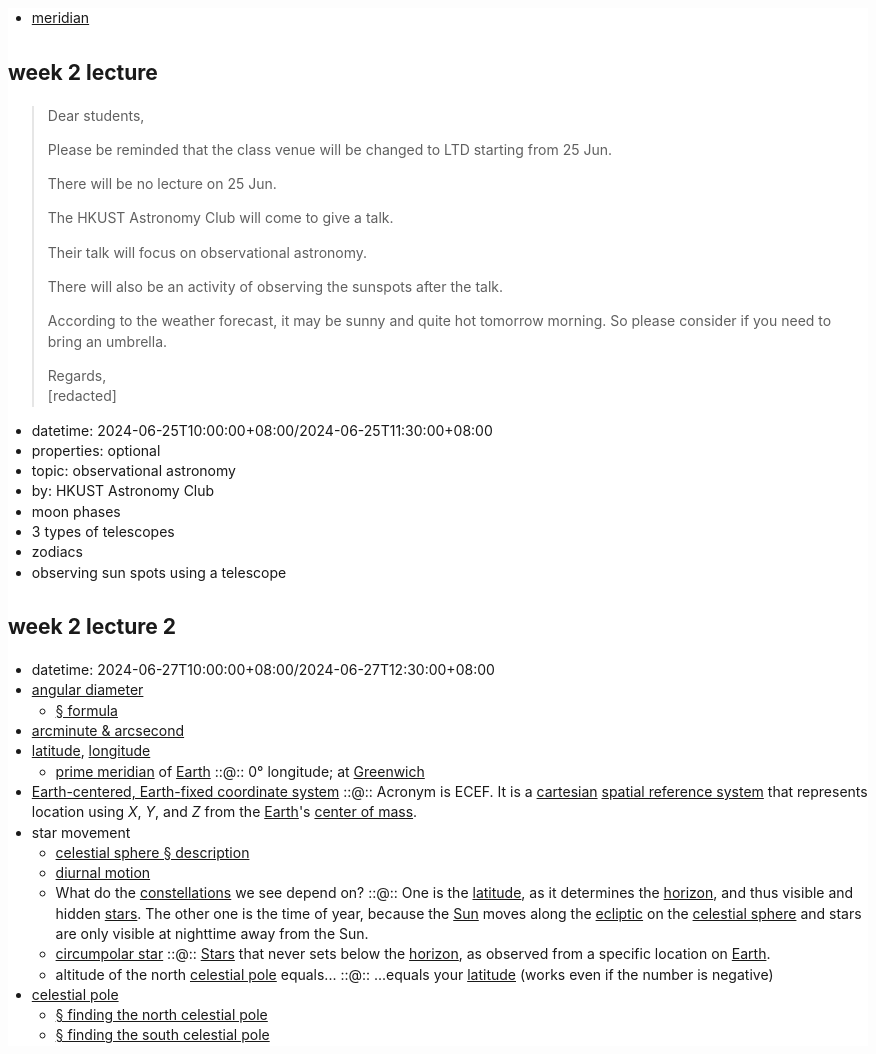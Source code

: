   - [meridian](../../../../general/meridian%20(astronomy).md)

## week 2 lecture

> Dear students,
>
> Please be reminded that the class venue will be changed to LTD starting from 25 Jun.
>
> There will be no lecture on 25 Jun.
>
> The HKUST Astronomy Club will come to give a talk.
>
> Their talk will focus on observational astronomy.
>
> There will also be an activity of observing the sunspots after the talk.
>
> According to the weather forecast, it may be sunny and quite hot tomorrow morning. So please consider if you need to bring an umbrella.
>
> Regards, <br/>
> \[redacted\]

- datetime: 2024-06-25T10:00:00+08:00/2024-06-25T11:30:00+08:00
- properties: optional
- topic: observational astronomy
- by: HKUST Astronomy Club
- moon phases
- 3 types of telescopes
- zodiacs
- observing sun spots using a telescope

## week 2 lecture 2

- datetime: 2024-06-27T10:00:00+08:00/2024-06-27T12:30:00+08:00
- [angular diameter](../../../../general/angular%20diameter.md)
  - [§ formula](../../../../general/angular%20diameter.md#formula)
- [arcminute & arcsecond](../../../../general/minute%20and%20second%20of%20arc.md)
- [latitude](../../../../general/latitude.md), [longitude](../../../../general/longitude.md)
  - [prime meridian](../../../../general/prime%20meridian.md) of [Earth](../../../../general/Earth.md) ::@:: 0° longitude; at [Greenwich](../../../../general/Greenwich.md) 
- [Earth-centered, Earth-fixed coordinate system](../../../../general/Earth-centered,%20Earth-fixed%20coordinate%20system.md) ::@:: Acronym is ECEF. It is a [cartesian](../../../../general/Cartesian%20coordinate%20system.md) [spatial reference system](../../../../general/spatial%20reference%20system.md) that represents location using _X_, _Y_, and _Z_ from the [Earth](../../../../general/Earth.md)'s [center of mass](../../../../general/center%20of%20mass.md). 
- star movement
  - [celestial sphere § description](../../../../general/celestial%20sphere.md#description)
  - [diurnal motion](../../../../general/diurnal%20motion.md)
  - What do the [constellations](../../../../general/constellation.md) we see depend on? ::@:: One is the [latitude](../../../../general/latitude.md), as it determines the [horizon](../../../../general/horizon.md), and thus visible and hidden [stars](../../../../general/star.md). The other one is the time of year, because the [Sun](Sun.md) moves along the [ecliptic](../../../../general/ecliptic.md) on the [celestial sphere](../../../../general/celestial%20sphere.md) and stars are only visible at nighttime away from the Sun. 
  - [circumpolar star](../../../../general/circumpolar%20star.md) ::@:: [Stars](../../../../general/star.md) that never sets below the [horizon](../../../../general/horizon.md), as observed from a specific location on [Earth](../../../../general/Earth.md). 
  - altitude of the north [celestial pole](../../../../general/celestial%20pole.md) equals... ::@:: ...equals your [latitude](../../../../general/latitude.md) (works even if the number is negative) 
- [celestial pole](../../../../general/celestial%20pole.md)
  - [§ finding the north celestial pole](../../../../general/celestial%20pole.md#finding%20the%20north%20celestial%20pole)
  - [§ finding the south celestial pole](../../../../general/celestial%20pole.md#finding%20the%20south%20celestial%20pole)